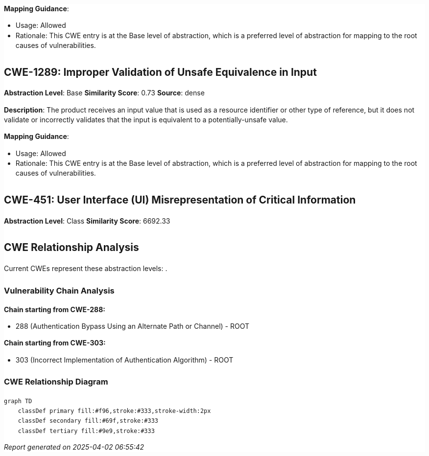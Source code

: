 **Mapping Guidance**:
- Usage: Allowed
- Rationale: This CWE entry is at the Base level of abstraction, which is a preferred level of abstraction for mapping to the root causes of vulnerabilities.

## CWE-1289: Improper Validation of Unsafe Equivalence in Input
**Abstraction Level**: Base
**Similarity Score**: 0.73
**Source**: dense

**Description**:
The product receives an input value that is used as a resource identifier or other type of reference, but it does not validate or incorrectly validates that the input is equivalent to a potentially-unsafe value.

**Mapping Guidance**:
- Usage: Allowed
- Rationale: This CWE entry is at the Base level of abstraction, which is a preferred level of abstraction for mapping to the root causes of vulnerabilities.

## CWE-451: User Interface (UI) Misrepresentation of Critical Information
**Abstraction Level**: Class
**Similarity Score**: 6692.33


## CWE Relationship Analysis

Current CWEs represent these abstraction levels: .


### Vulnerability Chain Analysis

**Chain starting from CWE-288:**
- 288 (Authentication Bypass Using an Alternate Path or Channel) - ROOT


**Chain starting from CWE-303:**
- 303 (Incorrect Implementation of Authentication Algorithm) - ROOT



### CWE Relationship Diagram

```mermaid
graph TD
    classDef primary fill:#f96,stroke:#333,stroke-width:2px
    classDef secondary fill:#69f,stroke:#333
    classDef tertiary fill:#9e9,stroke:#333
```



*Report generated on 2025-04-02 06:55:42*
